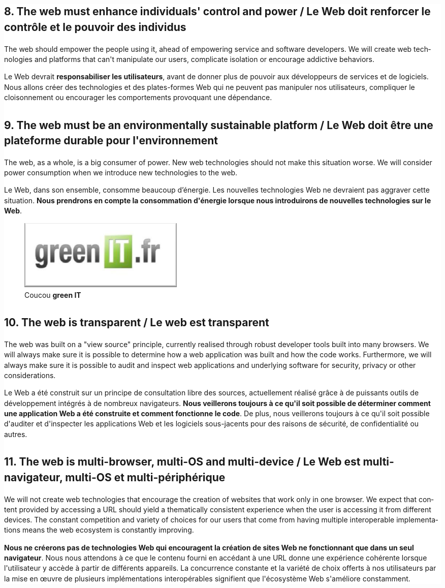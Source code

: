 <h2>8. <span lang="en">The web must enhance individuals' control and power</span> / <strong>Le Web doit renforcer le contrôle et le pouvoir des individus</strong></h2>
<p lang="en" class="soft">The web should empower the people using it, ahead of empowering service and software developers. We will create web technologies and platforms that can't manipulate our users, complicate isolation or encourage addictive behaviors.</p>
<p>Le Web devrait <strong>responsabiliser les utilisateurs</strong>, avant de donner plus de pouvoir aux développeurs de services et de logiciels. Nous allons créer des technologies et des plates-formes Web qui ne peuvent pas manipuler nos utilisateurs, compliquer le cloisonnement ou encourager les comportements provoquant une dépendance.

<h2>9. <span lang="en">The web must be an environmentally sustainable platform</span> / <strong>Le Web doit être une plateforme durable pour l'environnement</strong></h2>
<p lang="en" class="soft">The web, as a whole, is a big consumer of power. New web technologies should not make this situation worse. We will consider power consumption when we introduce new technologies to the web.</p>
<p>Le Web, dans son ensemble, consomme beaucoup d’énergie. Les nouvelles technologies Web ne devraient pas aggraver cette situation. <strong>Nous prendrons en compte la consommation d'énergie lorsque nous introduirons de nouvelles technologies sur le Web</strong>.</p>

<div class="center"><figure class="center" style="max-width: 400px">
	<img src="/images/2019/08/green-it-300x126.png" alt="" width="300" height="126" />
	<figcaption>Coucou <strong lang="en">green <abbr>IT</abbr></strong></figcaption>
</figure></div>

<h2>10. <span lang="en">The web is transparent</span> / <strong>Le web est transparent</strong></h2>
<p lang="en" class="soft">The web was built on a "view source" principle, currently realised through robust developer tools built into many browsers. We will always make sure it is possible to determine how a web application was built and how the code works. Furthermore, we will always make sure it is possible to audit and inspect web applications and underlying software for security, privacy or other considerations.</p>
<p>Le Web a été construit sur un principe de consultation libre des sources, actuellement réalisé grâce à de puissants outils de développement intégrés à de nombreux navigateurs. <strong>Nous veillerons toujours à ce qu'il soit possible de déterminer comment une application Web a été construite et comment fonctionne le code</strong>. De plus, nous veillerons toujours à ce qu'il soit possible d'auditer et d'inspecter les applications Web et les logiciels sous-jacents pour des raisons de sécurité, de confidentialité ou autres.</p>

<h2>11. <span lang="en">The web is multi-browser, multi-OS and multi-device</span> / <strong>Le Web est multi-navigateur, multi-OS et multi-périphérique</strong></h2>
<p lang="en" class="soft">We will not create web technologies that encourage the creation of websites that work only in one browser. We expect that content provided by accessing a URL should yield a thematically consistent experience when the user is accessing it from different devices. The constant competition and variety of choices for our users that come from having multiple interoperable implementations means the web ecosystem is constantly improving.</p>
<p><strong>Nous ne créerons pas de technologies Web qui encouragent la création de sites Web ne fonctionnant que dans un seul navigateur</strong>. Nous nous attendons à ce que le contenu fourni en accédant à une <abbr>URL</abbr> donne une expérience cohérente lorsque l'utilisateur y accède à partir de différents appareils. La concurrence constante et la variété de choix offerts à nos utilisateurs par la mise en œuvre de plusieurs implémentations interopérables signifient que l'écosystème Web s'améliore constamment.</p>
